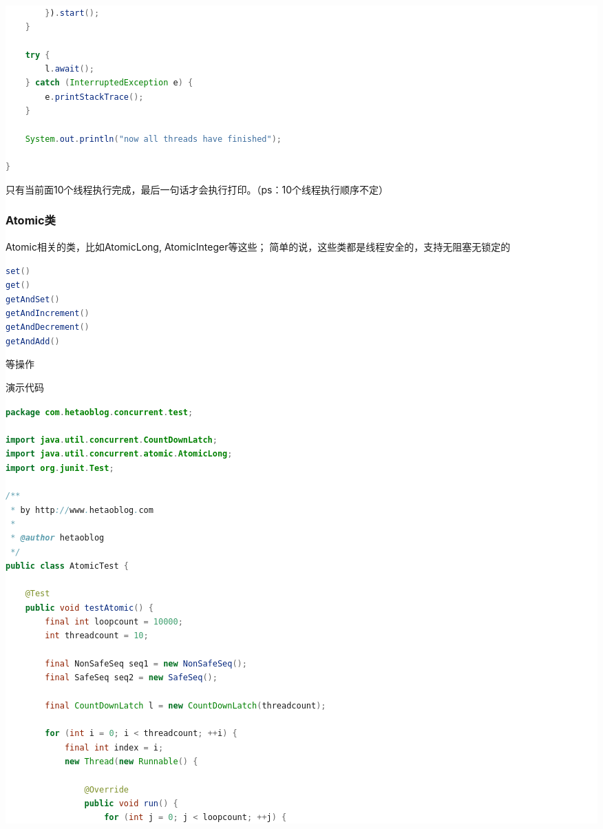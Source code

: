 ```java
        }).start();
    }

    try {
        l.await();
    } catch (InterruptedException e) {
        e.printStackTrace();
    }

    System.out.println("now all threads have finished");

}
```

只有当前面10个线程执行完成，最后一句话才会执行打印。（ps：10个线程执行顺序不定）


### Atomic类

Atomic相关的类，比如AtomicLong, AtomicInteger等这些；
简单的说，这些类都是线程安全的，支持无阻塞无锁定的

```java
set()
get()
getAndSet()
getAndIncrement()
getAndDecrement()
getAndAdd()
```

等操作

演示代码

```java
package com.hetaoblog.concurrent.test;

import java.util.concurrent.CountDownLatch;
import java.util.concurrent.atomic.AtomicLong;
import org.junit.Test;

/**
 * by http://www.hetaoblog.com
 *
 * @author hetaoblog
 */
public class AtomicTest {

    @Test
    public void testAtomic() {
        final int loopcount = 10000;
        int threadcount = 10;

        final NonSafeSeq seq1 = new NonSafeSeq();
        final SafeSeq seq2 = new SafeSeq();

        final CountDownLatch l = new CountDownLatch(threadcount);

        for (int i = 0; i < threadcount; ++i) {
            final int index = i;
            new Thread(new Runnable() {

                @Override
                public void run() {
                    for (int j = 0; j < loopcount; ++j) {
```